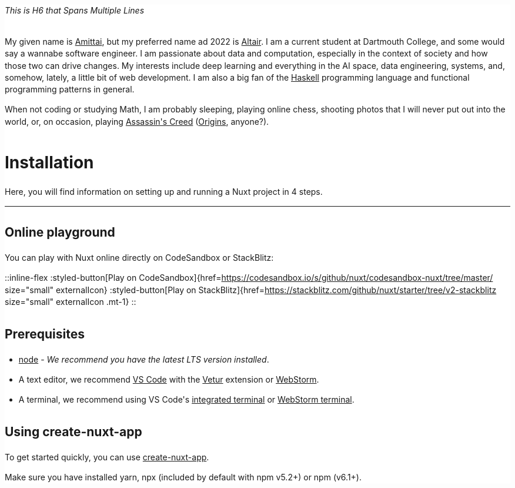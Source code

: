 

###### This is H6 that Spans Multiple Lines

My given name is [Amittai][amittai], but my preferred name ad 2022
is [Altair][altair].
I am a current student at Dartmouth College, and some would say
a wannabe software engineer. I am passionate about data and computation,
especially in the context of society and how those two can drive changes.
My interests include deep learning and everything in the AI space,
data engineering, systems, and, somehow, lately, a little bit of
web development. I am also a big fan of the [Haskell][haskell]
programming language and functional programming patterns in general.

When not coding or studying Math, I am probably sleeping,
playing online chess, shooting photos that I will never
put out into the world, or, on occasion, playing
[Assassin's Creed][assassins-creed] 
([Origins][assassins-creed-origins], anyone?).

# Installation

Here, you will find information on setting up and running a Nuxt project in 4 steps.

---

## Online playground

You can play with Nuxt online directly on CodeSandbox or StackBlitz:

::inline-flex
:styled-button[Play on CodeSandbox]{href=https://codesandbox.io/s/github/nuxt/codesandbox-nuxt/tree/master/ size="small" externalIcon}
:styled-button[Play on StackBlitz]{href=https://stackblitz.com/github/nuxt/starter/tree/v2-stackblitz size="small" externalIcon .mt-1}
::
## Prerequisites

- [node](https://nodejs.org) - _We recommend you have the latest LTS version installed_.

- A text editor, we recommend [VS Code](https://code.visualstudio.com/) with the [Vetur](https://marketplace.visualstudio.com/items?itemName=octref.vetur) extension or [WebStorm](https://www.jetbrains.com/webstorm/).

- A terminal, we recommend using VS Code's [integrated terminal](https://code.visualstudio.com/docs/editor/integrated-terminal) or [WebStorm terminal](https://www.jetbrains.com/help/webstorm/terminal-emulator.html).

## Using create-nuxt-app

To get started quickly, you can use [create-nuxt-app](https://github.com/nuxt/create-nuxt-app).

Make sure you have installed yarn, npx (included by default with npm v5.2+) or npm (v6.1+).


[amittai]:                  https://en.wikipedia.org/wiki/Amittai
[altair]:                   https://www.thebump.com/b/altair-baby-name
[haskell]:                  https://www.haskell.org/
[assassins-creed]:          https://www.ubisoft.com/en-us/game/assassins-creed
[assassins-creed-origins]:  https://www.ubisoft.com/en-us/game/assassins-creed/origins
